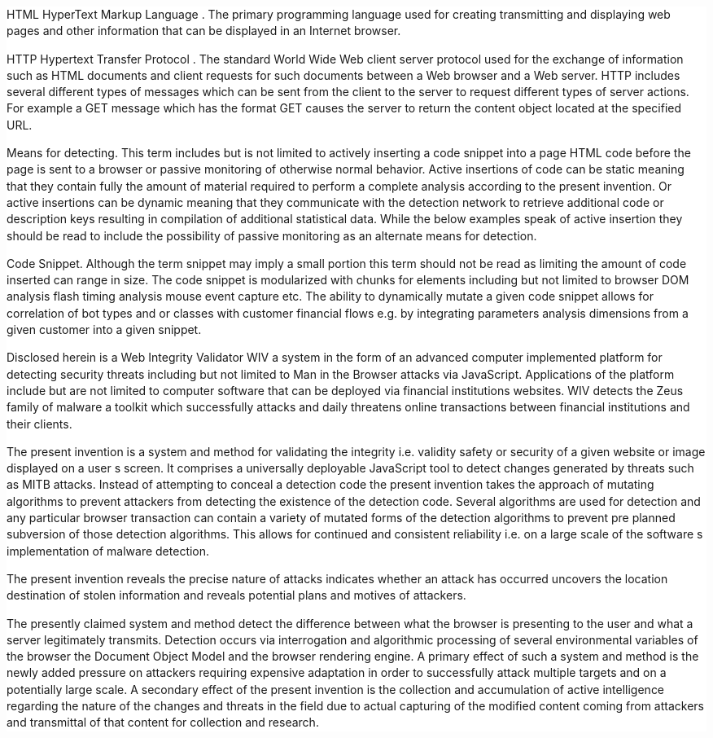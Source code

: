 HTML HyperText Markup Language . The primary programming language used for creating transmitting and displaying web pages and other information that can be displayed in an Internet browser.

HTTP Hypertext Transfer Protocol . The standard World Wide Web client server protocol used for the exchange of information such as HTML documents and client requests for such documents between a Web browser and a Web server. HTTP includes several different types of messages which can be sent from the client to the server to request different types of server actions. For example a GET message which has the format GET causes the server to return the content object located at the specified URL.

Means for detecting. This term includes but is not limited to actively inserting a code snippet into a page HTML code before the page is sent to a browser or passive monitoring of otherwise normal behavior. Active insertions of code can be static meaning that they contain fully the amount of material required to perform a complete analysis according to the present invention. Or active insertions can be dynamic meaning that they communicate with the detection network to retrieve additional code or description keys resulting in compilation of additional statistical data. While the below examples speak of active insertion they should be read to include the possibility of passive monitoring as an alternate means for detection.

Code Snippet. Although the term snippet may imply a small portion this term should not be read as limiting the amount of code inserted can range in size. The code snippet is modularized with chunks for elements including but not limited to browser DOM analysis flash timing analysis mouse event capture etc. The ability to dynamically mutate a given code snippet allows for correlation of bot types and or classes with customer financial flows e.g. by integrating parameters analysis dimensions from a given customer into a given snippet.

Disclosed herein is a Web Integrity Validator WIV a system in the form of an advanced computer implemented platform for detecting security threats including but not limited to Man in the Browser attacks via JavaScript. Applications of the platform include but are not limited to computer software that can be deployed via financial institutions websites. WIV detects the Zeus family of malware a toolkit which successfully attacks and daily threatens online transactions between financial institutions and their clients.

The present invention is a system and method for validating the integrity i.e. validity safety or security of a given website or image displayed on a user s screen. It comprises a universally deployable JavaScript tool to detect changes generated by threats such as MITB attacks. Instead of attempting to conceal a detection code the present invention takes the approach of mutating algorithms to prevent attackers from detecting the existence of the detection code. Several algorithms are used for detection and any particular browser transaction can contain a variety of mutated forms of the detection algorithms to prevent pre planned subversion of those detection algorithms. This allows for continued and consistent reliability i.e. on a large scale of the software s implementation of malware detection.

The present invention reveals the precise nature of attacks indicates whether an attack has occurred uncovers the location destination of stolen information and reveals potential plans and motives of attackers.

The presently claimed system and method detect the difference between what the browser is presenting to the user and what a server legitimately transmits. Detection occurs via interrogation and algorithmic processing of several environmental variables of the browser the Document Object Model and the browser rendering engine. A primary effect of such a system and method is the newly added pressure on attackers requiring expensive adaptation in order to successfully attack multiple targets and on a potentially large scale. A secondary effect of the present invention is the collection and accumulation of active intelligence regarding the nature of the changes and threats in the field due to actual capturing of the modified content coming from attackers and transmittal of that content for collection and research.
